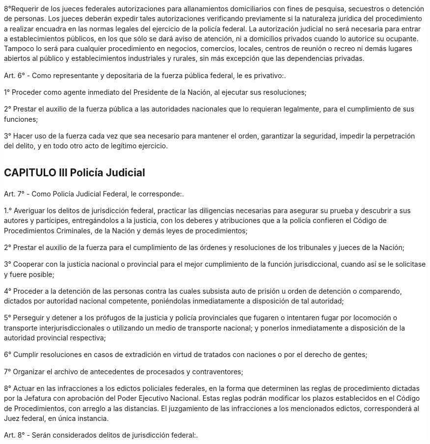 8°Requerir de los jueces federales autorizaciones para allanamientos domiciliarios con fines de pesquisa, secuestros o detención de personas. Los jueces deberán expedir tales autorizaciones verificando previamente si la naturaleza jurídica del procedimiento a realizar encuadra en las normas legales del ejercicio de la policía federal. La autorización judicial no será necesaria para entrar a establecimientos públicos, en los que sólo se dará aviso de atención, ni a domicilios privados cuando lo autorice su ocupante. Tampoco lo será para cualquier procedimiento en negocios, comercios, locales, centros de reunión o recreo ni demás lugares abiertos al público y establecimientos industriales y rurales, sin más excepción que las dependencias privadas.

<a id="6"></a>
Art. 6° - Como representante y depositaria de la fuerza pública federal, le es privativo:.

1° Proceder como agente inmediato del Presidente de la Nación, al ejecutar sus resoluciones;

2° Prestar el auxilio de la fuerza pública a las autoridades nacionales que lo requieran legalmente, para el cumplimiento de sus funciones;

3° Hacer uso de la fuerza cada vez que sea necesario para mantener el orden, garantizar la seguridad, impedir la perpetración del delito, y en todo otro acto de legítimo ejercicio.

## CAPITULO III Policía Judicial

<a id="7"></a>
Art. 7° - Como Policía Judicial Federal, le corresponde:.

1.° Averiguar los delitos de jurisdicción federal, practicar las diligencias necesarias para asegurar su prueba y descubrir a sus autores y partícipes, entregándolos a la justicia, con los deberes y atribuciones que a la policía confieren el Código de Procedimientos Criminales, de la Nación y demás leyes de procedimientos;

2° Prestar el auxilio de la fuerza para el cumplimiento de las órdenes y resoluciones de los tribunales y jueces de la Nación;

3° Cooperar con la justicia nacional o provincial para el mejor cumplimiento de la función jurisdiccional, cuando así se le solicitase y fuere posible;

4° Proceder a la detención de las personas contra las cuales subsista auto de prisión u orden de detención o comparendo, dictados por autoridad nacional competente, poniéndolas inmediatamente a disposición de tal autoridad;

5° Perseguir y detener a los prófugos de la justicia y policía provinciales que fugaren o intentaren fugar por locomoción o transporte interjurisdiccionales o utilizando un medio de transporte nacional; y ponerlos inmediatamente a disposición de la autoridad provincial respectiva;

6° Cumplir resoluciones en casos de extradición en virtud de tratados con naciones o por el derecho de gentes;

7° Organizar el archivo de antecedentes de procesados y contraventores;

8° Actuar en las infracciones a los edictos policiales federales, en la forma que determinen las reglas de procedimiento dictadas por la Jefatura con aprobación del Poder Ejecutivo Nacional. Estas reglas podrán modificar los plazos establecidos en el Código de Procedimientos, con arreglo a las distancias. El juzgamiento de las infracciones a los mencionados edictos, corresponderá al Juez federal, en única instancia.

<a id="8"></a>
Art. 8° - Serán considerados delitos de jurisdicción federal:.
